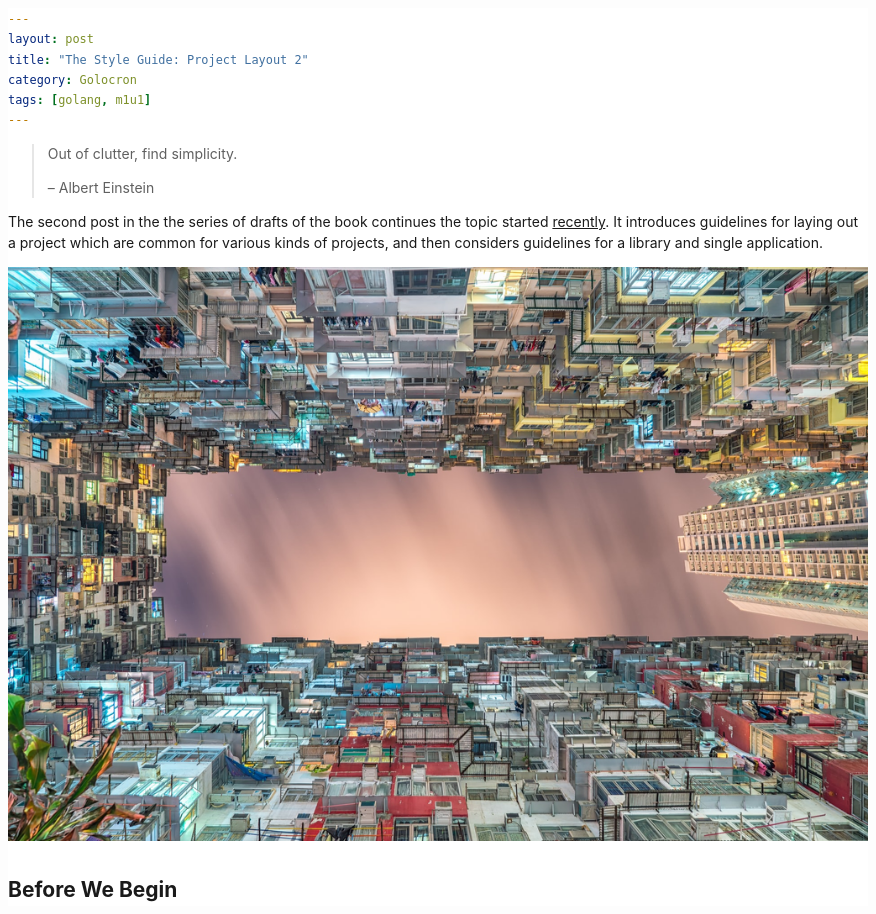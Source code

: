 ```yaml
---
layout: post
title: "The Style Guide: Project Layout 2"
category: Golocron
tags: [golang, m1u1]
---
```


> Out of clutter, find simplicity.
>
> – Albert Einstein

The second post in the the series of drafts of the book continues the topic started [recently](https://blog.pavelbrm.com/golocron/2020/08/08/project-layout-intro/). It introduces guidelines for laying out a project which are common for various kinds of projects, and then considers guidelines for a library and single application.




![](/assets/m1u1_2.jpg)


## Before We Begin
